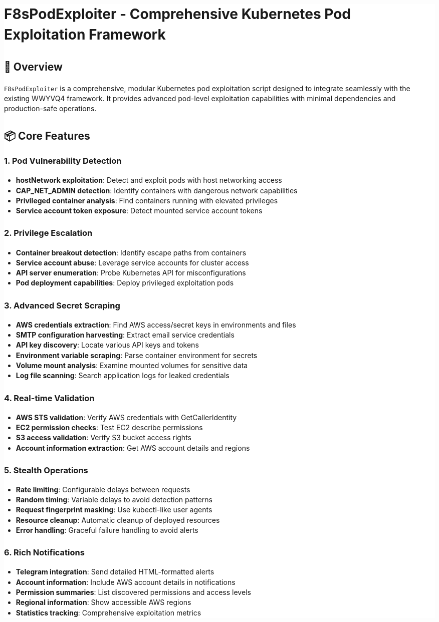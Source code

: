 # F8sPodExploiter - Comprehensive Kubernetes Pod Exploitation Framework

## 🎯 Overview

`F8sPodExploiter` is a comprehensive, modular Kubernetes pod exploitation script designed to integrate seamlessly with the existing WWYVQ4 framework. It provides advanced pod-level exploitation capabilities with minimal dependencies and production-safe operations.

## 📦 Core Features

### **1. Pod Vulnerability Detection**
- **hostNetwork exploitation**: Detect and exploit pods with host networking access
- **CAP_NET_ADMIN detection**: Identify containers with dangerous network capabilities  
- **Privileged container analysis**: Find containers running with elevated privileges
- **Service account token exposure**: Detect mounted service account tokens

### **2. Privilege Escalation**
- **Container breakout detection**: Identify escape paths from containers
- **Service account abuse**: Leverage service accounts for cluster access
- **API server enumeration**: Probe Kubernetes API for misconfigurations
- **Pod deployment capabilities**: Deploy privileged exploitation pods

### **3. Advanced Secret Scraping**
- **AWS credentials extraction**: Find AWS access/secret keys in environments and files
- **SMTP configuration harvesting**: Extract email service credentials
- **API key discovery**: Locate various API keys and tokens
- **Environment variable scraping**: Parse container environment for secrets
- **Volume mount analysis**: Examine mounted volumes for sensitive data
- **Log file scanning**: Search application logs for leaked credentials

### **4. Real-time Validation**
- **AWS STS validation**: Verify AWS credentials with GetCallerIdentity
- **EC2 permission checks**: Test EC2 describe permissions
- **S3 access validation**: Verify S3 bucket access rights
- **Account information extraction**: Get AWS account details and regions

### **5. Stealth Operations**
- **Rate limiting**: Configurable delays between requests
- **Random timing**: Variable delays to avoid detection patterns
- **Request fingerprint masking**: Use kubectl-like user agents
- **Resource cleanup**: Automatic cleanup of deployed resources
- **Error handling**: Graceful failure handling to avoid alerts

### **6. Rich Notifications**
- **Telegram integration**: Send detailed HTML-formatted alerts
- **Account information**: Include AWS account details in notifications
- **Permission summaries**: List discovered permissions and access levels
- **Regional information**: Show accessible AWS regions
- **Statistics tracking**: Comprehensive exploitation metrics
